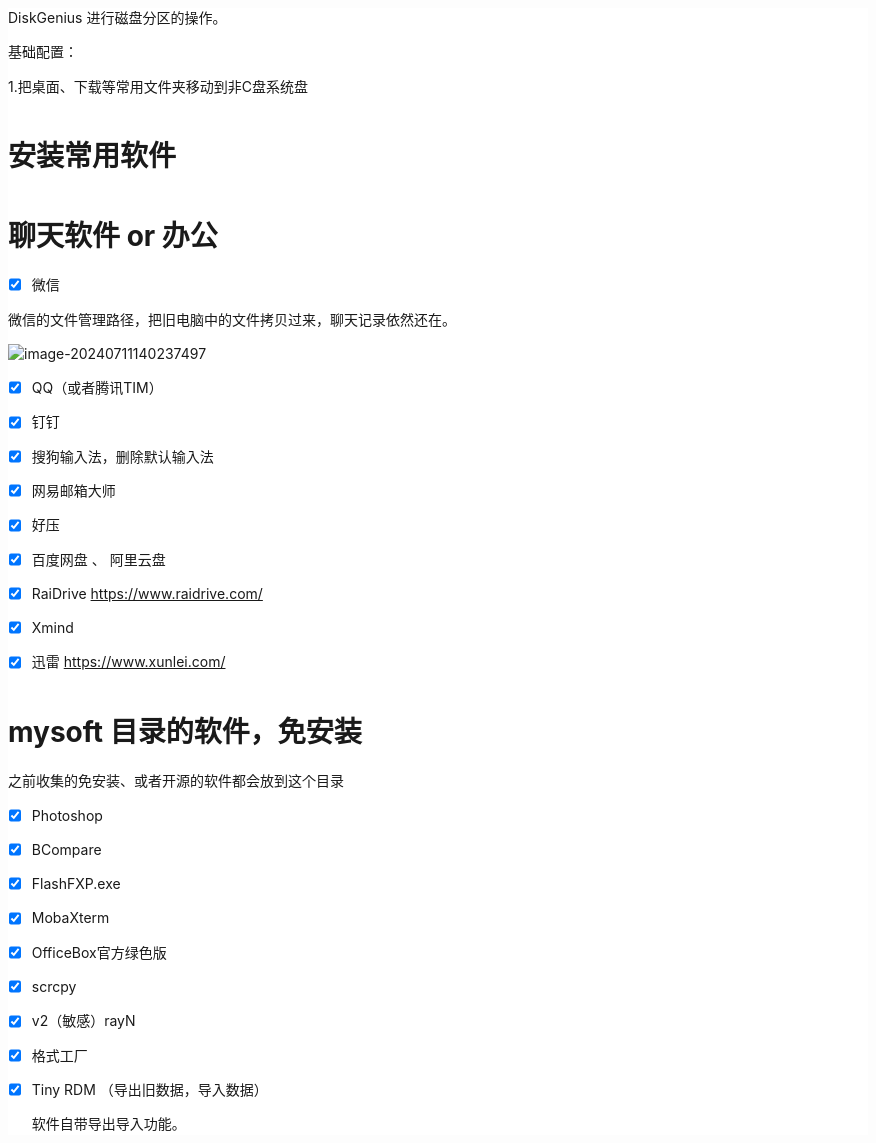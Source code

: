 DiskGenius 进行磁盘分区的操作。

基础配置：

1.把桌面、下载等常用文件夹移动到非C盘系统盘



# 安装常用软件

# 聊天软件 or 办公

- [x] 微信

微信的文件管理路径，把旧电脑中的文件拷贝过来，聊天记录依然还在。

![image-20240711140237497](https://imgoss.xgss.net/picgo/image-20240711140237497.png?aliyun)

- [x] QQ（或者腾讯TIM）

- [x] 钉钉

- [x] 搜狗输入法，删除默认输入法

- [x] 网易邮箱大师

- [x] 好压

- [x] 百度网盘 、 阿里云盘

- [x] RaiDrive  https://www.raidrive.com/

- [x] Xmind

- [x] 迅雷   https://www.xunlei.com/

# mysoft 目录的软件，免安装

之前收集的免安装、或者开源的软件都会放到这个目录

- [x] Photoshop

- [x] BCompare

- [x] FlashFXP.exe

- [x] MobaXterm

- [x] OfficeBox官方绿色版

- [x] scrcpy

- [x] v2（敏感）rayN

- [x] 格式工厂

- [x] Tiny RDM （导出旧数据，导入数据）

  软件自带导出导入功能。
